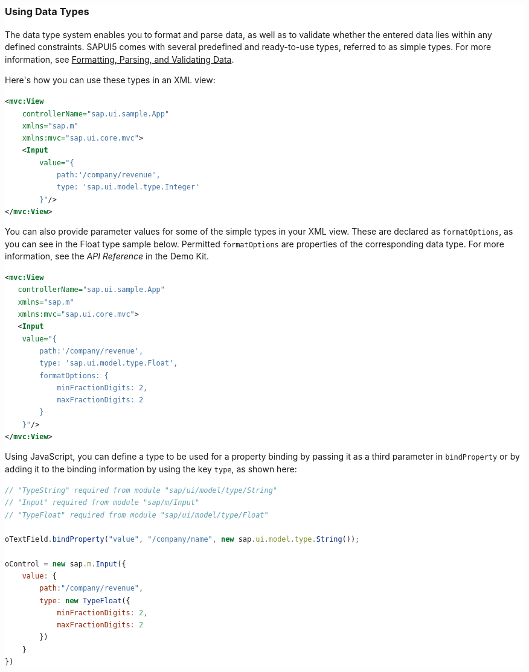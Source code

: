 

### Using Data Types

The data type system enables you to format and parse data, as well as to validate whether the entered data lies within any defined constraints. SAPUI5 comes with several predefined and ready-to-use types, referred to as simple types. For more information, see [Formatting, Parsing, and Validating Data](formatting-parsing-and-validating-data-07e4b92.md).

Here's how you can use these types in an XML view:

```xml
<mvc:View
	controllerName="sap.ui.sample.App"
	xmlns="sap.m"
	xmlns:mvc="sap.ui.core.mvc">
	<Input
		value="{ 
			path:'/company/revenue',
			type: 'sap.ui.model.type.Integer'
		}"/>
</mvc:View>

```

You can also provide parameter values for some of the simple types in your XML view. These are declared as `formatOptions`, as you can see in the Float type sample below. Permitted `formatOptions` are properties of the corresponding data type. For more information, see the *API Reference* in the Demo Kit.

```xml
<mvc:View
   controllerName="sap.ui.sample.App"
   xmlns="sap.m"
   xmlns:mvc="sap.ui.core.mvc">
   <Input
	value="{ 
		path:'/company/revenue', 
		type: 'sap.ui.model.type.Float',
		formatOptions: {
			minFractionDigits: 2,
			maxFractionDigits: 2
		}
	}"/>
</mvc:View>
```

Using JavaScript, you can define a type to be used for a property binding by passing it as a third parameter in `bindProperty` or by adding it to the binding information by using the key `type`, as shown here:

```js
// "TypeString" required from module "sap/ui/model/type/String"
// "Input" required from module "sap/m/Input"
// "TypeFloat" required from module "sap/ui/model/type/Float"

oTextField.bindProperty("value", "/company/name", new sap.ui.model.type.String());

oControl = new sap.m.Input({
	value: {
		path:"/company/revenue",
		type: new TypeFloat({
			minFractionDigits: 2,
			maxFractionDigits: 2
		})
	}
})
```
